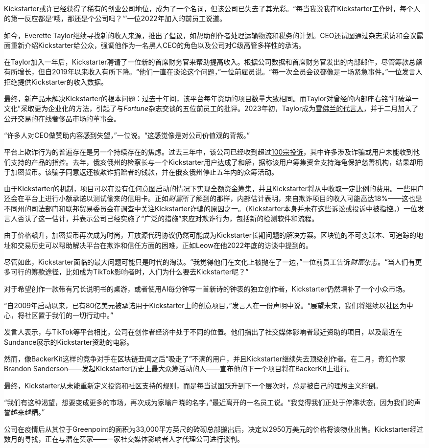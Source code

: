 Kickstarter或许已经获得了稀有的创业公司地位，成为了一个名词，但该公司已失去了其光彩。“每当我说我在Kickstarter工作时，每个人的第一反应都是‘哦，那还是个公司吗？’”一位2022年加入的前员工说道。

如今，Everette Taylor继续寻找新的收入来源，推出了[倡议](https://updates.kickstarter.com/kickstarter-and-pledgemanager/)，如帮助创作者处理运输物流和税务的计划。CEO还试图通过杂志采访和会议露面重新介绍Kickstarter给公众，强调他作为一名黑人CEO的角色以及公司对C级高管多样性的承诺。

在Taylor加入一年后，Kickstarter聘请了一位新的首席财务官来帮助提高收入。根据公司数据和首席财务官发出的内部邮件，尽管筹款总额有所增长，但自2019年以来收入有所下降。“他们一直在谈论这个问题，”一位前雇员说。“每一次全员会议都像是一场紧急事件。”一位发言人拒绝提供Kickstarter的收入数据。

最终，新产品未解决Kickstarter的根本问题：过去十年间，该平台每年资助的项目数量大致相同。而Taylor对曾经的内部座右铭“打破单一文化”采取更为企业化的方法，引起了与*Fortune*杂志交谈的五位前员工的批评。2023年初，Taylor成为[雪佛兰的代言人](https://rollingout.com/2023/01/24/kickstarter-ceo-everette-taylor-partners-with-chevrolet-to-help-dream-chasers/)，并于二月加入了[公开交易的在线奢侈品市场的董事会](https://investors.1stdibs.com/news-releases/news-release-details/1stdibs-appoints-everette-taylor-its-board-directors)。

“许多人对CEO做赞助内容感到失望，”一位说。“这感觉像是对公司价值观的背叛。”

平台上欺诈行为的普遍存在是另一个持续存在的焦虑。过去三年中，该公司已经收到超过[100宗投诉](https://www.bbb.org/us/ny/brooklyn/profile/crowdfunding/kickstarter-pbc-0121-137092/complaints)，其中许多涉及诈骗或用户未能收到他们支持的产品的指控。去年，俄亥俄州的检察长与一个Kickstarter用户达成了和解，据称该用户筹集资金支持海龟保护慈善机构，结果却用于加密货币。该骗子同意返还被欺诈捐赠者的钱款，并在俄亥俄州停止五年内的众筹活动。

由于Kickstarter的机制，项目可以在没有任何意图启动的情况下实现全额资金筹集，并且Kickstarter将从中收取一定比例的费用。一些用户还会在平台上进行小额承诺以测试偷来的信用卡。正如*财富*所了解到的那样，内部估计表明，来自欺诈项目的收入可能高达18%——这也是不同州的司法部门和[联邦贸易委员会](https://www.theverge.com/circuitbreaker/2018/8/29/17793720/ftc-ibackpack-investigation-indiegogo-kickstarter)在调查中关注Kickstarter诈骗的原因之一。（Kickstarter本身并未在这些诉讼或投诉中被指控。）一位发言人否认了这一估计，并表示公司已经实施了“广泛的措施”来应对欺诈行为，包括新的检测软件和流程。

由于价格飙升，加密货币再次成为时尚，开放源代码协议仍然可能成为Kickstarter长期问题的解决方案。区块链的不可变账本、可追踪的地址和交易历史可以帮助解决平台在欺诈和信任方面的困难，正如Leow在他2022年底的访谈中提到的。

尽管如此，Kickstarter面临的最大问题可能只是时代的淘汰。“我觉得他们在文化上被抛在了一边，”一位前员工告诉*财富*杂志。“当人们有更多可行的筹款途径，比如成为TikTok影响者时，人们为什么要去Kickstarter呢？”

对于希望创作一款带有冗长说明书的桌游，或者使用AI每分钟写一首新诗的钟表的独立创作者，Kickstarter仍然填补了一个小众市场。

“自2009年启动以来，已有80亿美元被承诺用于Kickstarter上的创意项目，”发言人在一份声明中说。“展望未来，我们将继续以社区为中心，将社区置于我们的一切行动中。”

发言人表示，与TikTok等平台相比，公司在创作者经济中处于不同的位置。他们指出了社交媒体影响者最近资助的项目，以及最近在Sundance展示的Kickstarter资助的电影。

然而，像BackerKit这样的竞争对手在区块链丑闻之后“吸走了”不满的用户，并且Kickstarter继续失去顶级创作者。在二月，奇幻作家Brandon Sanderson——发起Kickstarter历史上最大众筹活动的人——宣布他的下一个项目将在BackerKit上进行。

最终，Kickstarter从未能重新定义投资和社区支持的规则，而是每当试图跃升到下一个层次时，总是被自己的理想主义绊倒。

“我们有这种渴望，想要变成更多的市场，再次成为家喻户晓的名字，”最近离开的一名员工说。“我觉得我们正处于停滞状态，因为我们的声誉越来越糟。”

公司在疫情后从其位于Greenpoint的面积为33,000平方英尺的砖砌总部搬出后，决定以2950万美元的价格将该物业出售。Kickstarter经过数月的寻找，正在与潜在买家——一家社交媒体影响者人才代理公司进行谈判。
